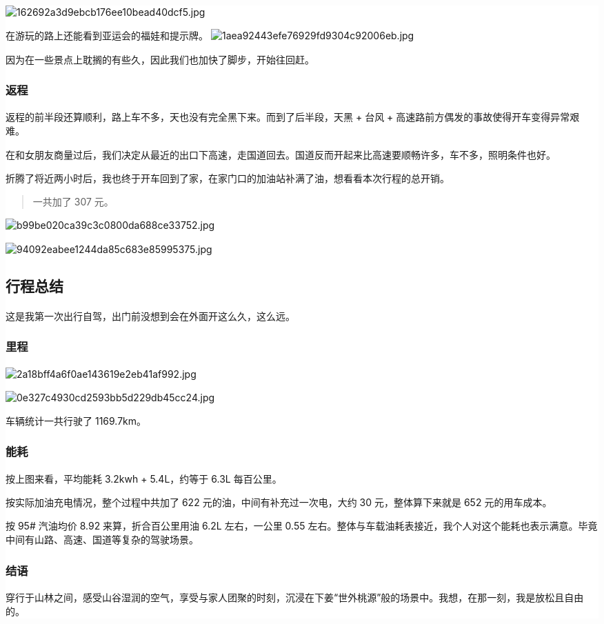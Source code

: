 ![162692a3d9ebcb176ee10bead40dcf5.jpg](https://cdn.nlark.com/yuque/0/2022/jpeg/98602/1663158298518-13bbea2d-ad3b-4774-849c-ca96f267fcc6.jpeg#clientId=u312aa1ba-bbb2-4&crop=0&crop=0&crop=1&crop=1&from=paste&height=1024&id=u54383727&margin=%5Bobject%20Object%5D&name=162692a3d9ebcb176ee10bead40dcf5.jpg&originHeight=1280&originWidth=1706&originalType=binary&ratio=1&rotation=0&showTitle=false&size=166934&status=done&style=none&taskId=ue067adc3-66b9-42eb-995b-c0fa2bfb603&title=&width=1364.8)

在游玩的路上还能看到亚运会的福娃和提示牌。
![1aea92443efe76929fd9304c92006eb.jpg](https://cdn.nlark.com/yuque/0/2022/jpeg/98602/1663160391895-677ab43d-1f33-430c-8fde-132c10942466.jpeg#clientId=u29e9ee14-41a4-4&crop=0&crop=0&crop=1&crop=1&from=paste&height=654&id=u9df8eb53&margin=%5Bobject%20Object%5D&name=1aea92443efe76929fd9304c92006eb.jpg&originHeight=817&originWidth=1089&originalType=binary&ratio=1&rotation=0&showTitle=false&size=250819&status=done&style=none&taskId=ufb932560-7367-4d54-9e94-6f5bb4979a9&title=&width=871.2)

因为在一些景点上耽搁的有些久，因此我们也加快了脚步，开始往回赶。
<a name="b0xUM"></a>
### 返程
返程的前半段还算顺利，路上车不多，天也没有完全黑下来。而到了后半段，天黑 + 台风 + 高速路前方偶发的事故使得开车变得异常艰难。

在和女朋友商量过后，我们决定从最近的出口下高速，走国道回去。国道反而开起来比高速要顺畅许多，车不多，照明条件也好。

折腾了将近两小时后，我也终于开车回到了家，在家门口的加油站补满了油，想看看本次行程的总开销。

> 一共加了 307 元。

![b99be020ca39c3c0800da688ce33752.jpg](https://cdn.nlark.com/yuque/0/2022/jpeg/98602/1663160399739-e20ffa98-8c3a-408d-a7d3-a43e32ef5a8e.jpeg#clientId=u29e9ee14-41a4-4&crop=0&crop=0&crop=1&crop=1&from=paste&height=654&id=ue1ccd827&margin=%5Bobject%20Object%5D&name=b99be020ca39c3c0800da688ce33752.jpg&originHeight=817&originWidth=1089&originalType=binary&ratio=1&rotation=0&showTitle=false&size=72868&status=done&style=none&taskId=u428edaa0-d492-43a2-bd7d-47c417182ea&title=&width=871.2)

![94092eabee1244da85c683e85995375.jpg](https://cdn.nlark.com/yuque/0/2022/jpeg/98602/1663158575937-f374e536-a10b-4a5d-bc26-3f86d45b9164.jpeg#clientId=u312aa1ba-bbb2-4&crop=0&crop=0&crop=1&crop=1&from=paste&height=1069&id=u2b987490&margin=%5Bobject%20Object%5D&name=94092eabee1244da85c683e85995375.jpg&originHeight=1336&originWidth=1284&originalType=binary&ratio=1&rotation=0&showTitle=false&size=486492&status=done&style=none&taskId=ub4bd8619-cc8f-4044-96af-c81b9098e10&title=&width=1027.2)
<a name="tKqkZ"></a>
## 行程总结
这是我第一次出行自驾，出门前没想到会在外面开这么久，这么远。
<a name="uHOlR"></a>
### 里程
![2a18bff4a6f0ae143619e2eb41af992.jpg](https://cdn.nlark.com/yuque/0/2022/jpeg/98602/1663158763455-1ce9f422-1a55-482a-bee5-c995fad68d66.jpeg#clientId=u312aa1ba-bbb2-4&crop=0&crop=0&crop=1&crop=1&from=paste&height=1329&id=u6aaf5e47&margin=%5Bobject%20Object%5D&name=2a18bff4a6f0ae143619e2eb41af992.jpg&originHeight=1661&originWidth=1284&originalType=binary&ratio=1&rotation=0&showTitle=false&size=1131115&status=done&style=none&taskId=u1f761a7c-baef-4148-b1a1-ed3d50a1406&title=&width=1027.2)

![0e327c4930cd2593bb5d229db45cc24.jpg](https://cdn.nlark.com/yuque/0/2022/jpeg/98602/1663160409587-927581f1-21e0-405b-b3f5-372bd25a9d4e.jpeg#clientId=u29e9ee14-41a4-4&crop=0&crop=0&crop=1&crop=1&from=paste&height=654&id=uabad9a96&margin=%5Bobject%20Object%5D&name=0e327c4930cd2593bb5d229db45cc24.jpg&originHeight=817&originWidth=1089&originalType=binary&ratio=1&rotation=0&showTitle=false&size=87264&status=done&style=none&taskId=u60951a99-d245-4534-a001-2fc86a35877&title=&width=871.2)

车辆统计一共行驶了 1169.7km。
<a name="FNe2I"></a>
### 能耗
按上图来看，平均能耗 3.2kwh + 5.4L，约等于 6.3L 每百公里。

按实际加油充电情况，整个过程中共加了 622 元的油，中间有补充过一次电，大约 30 元，整体算下来就是 652 元的用车成本。

按 95# 汽油均价 8.92 来算，折合百公里用油 6.2L 左右，一公里 0.55 左右。整体与车载油耗表接近，我个人对这个能耗也表示满意。毕竟中间有山路、高速、国道等复杂的驾驶场景。

<a name="ZOtNJ"></a>
### 结语
穿行于山林之间，感受山谷湿润的空气，享受与家人团聚的时刻，沉浸在下姜“世外桃源”般的场景中。我想，在那一刻，我是放松且自由的。
